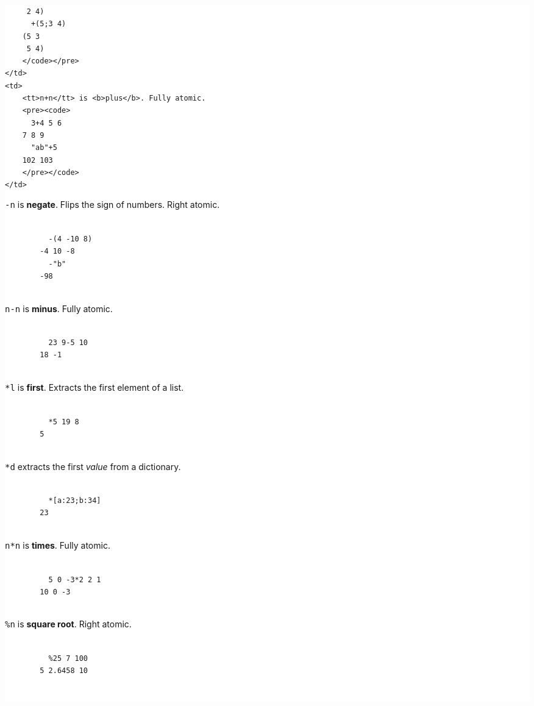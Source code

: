 		 2 4)
		  +(5;3 4)
		(5 3
		 5 4)
		</code></pre>
	</td>
	<td>
		<tt>n+n</tt> is <b>plus</b>. Fully atomic.
		<pre><code>
		  3+4 5 6
		7 8 9
		  "ab"+5
		102 103
		</pre></code>
	</td>
</tr>
<tr>
	<td>
		<a name="negate"/>
		<tt>-n</tt> is <b>negate</b>. Flips the sign of numbers. Right atomic.
		<pre><code>
		  -(4 -10 8)
		-4 10 -8
		  -"b"
		-98
		</code></pre>
	</td>
	<td>
		<tt>n-n</tt> is <b>minus</b>. Fully atomic.
		<pre><code>
		  23 9-5 10
		18 -1
		</code></pre>
	</td>
</tr>
<tr>
	<td>
		<a name="first"/>
		<tt>*l</tt> is <b>first</b>. Extracts the first element of a list.
		<pre><code>
		  *5 19 8
		5
		</code></pre>
		<tt>*d</tt> extracts the first <i>value</i> from a dictionary.
		<pre><code>
		  *[a:23;b:34]
		23
		</code></pre>
	</td>
	<td>
		<tt>n*n</tt> is <b>times</b>. Fully atomic.
		<pre><code>
		  5 0 -3*2 2 1
		10 0 -3
		</code></pre>
	</td>
</tr>
<tr>
	<td>
		<a name="sqrt"/>
		<tt>%n</tt> is <b>square root</b>. Right atomic.
		<pre><code>
		  %25 7 100
		5 2.6458 10